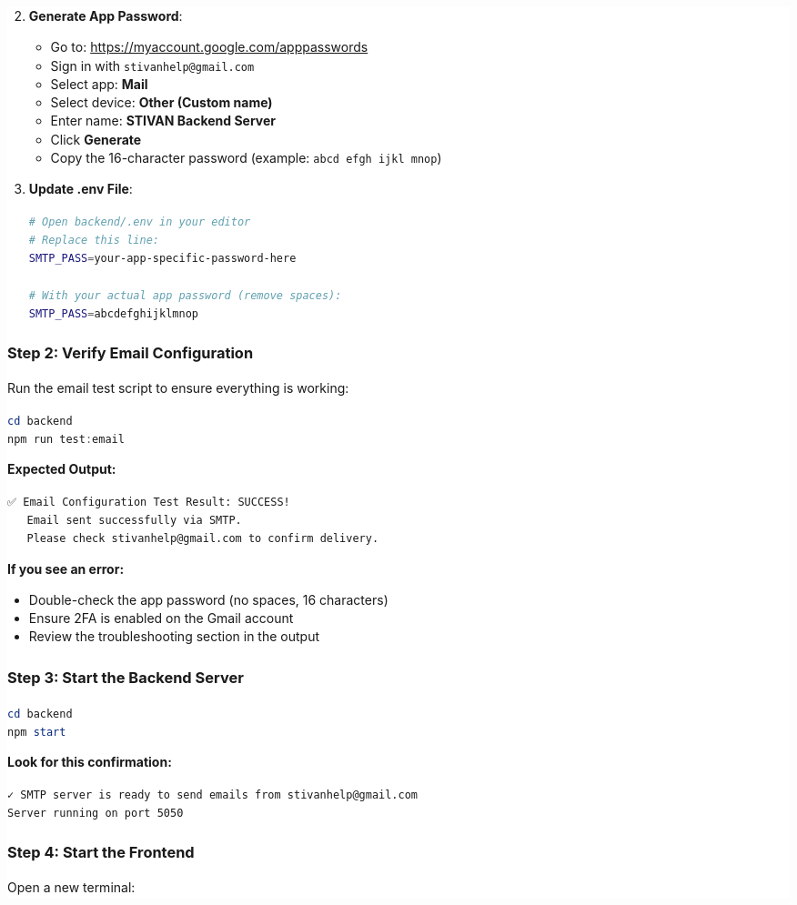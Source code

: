 2. **Generate App Password**:
   - Go to: https://myaccount.google.com/apppasswords
   - Sign in with `stivanhelp@gmail.com`
   - Select app: **Mail**
   - Select device: **Other (Custom name)**
   - Enter name: **STIVAN Backend Server**
   - Click **Generate**
   - Copy the 16-character password (example: `abcd efgh ijkl mnop`)

3. **Update .env File**:
   ```bash
   # Open backend/.env in your editor
   # Replace this line:
   SMTP_PASS=your-app-specific-password-here
   
   # With your actual app password (remove spaces):
   SMTP_PASS=abcdefghijklmnop
   ```

### Step 2: Verify Email Configuration

Run the email test script to ensure everything is working:

```powershell
cd backend
npm run test:email
```

**Expected Output:**
```
✅ Email Configuration Test Result: SUCCESS!
   Email sent successfully via SMTP.
   Please check stivanhelp@gmail.com to confirm delivery.
```

**If you see an error:**
- Double-check the app password (no spaces, 16 characters)
- Ensure 2FA is enabled on the Gmail account
- Review the troubleshooting section in the output

### Step 3: Start the Backend Server

```powershell
cd backend
npm start
```

**Look for this confirmation:**
```
✓ SMTP server is ready to send emails from stivanhelp@gmail.com
Server running on port 5050
```

### Step 4: Start the Frontend

Open a new terminal:

